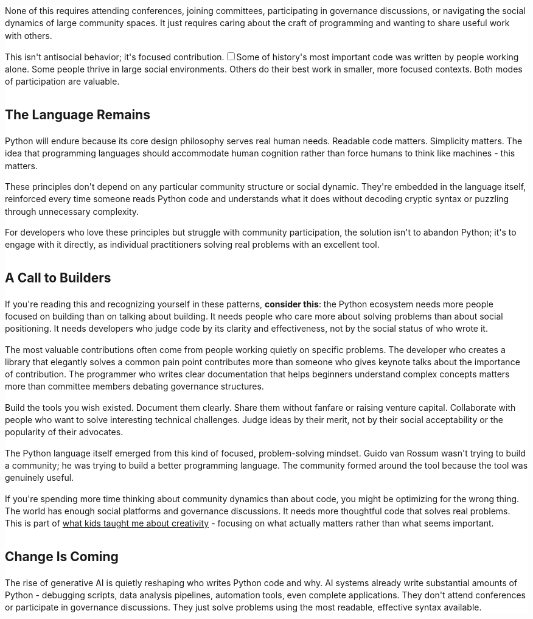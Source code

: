 None of this requires attending conferences, joining committees, participating in governance discussions, or navigating the social dynamics of large community spaces. It just requires caring about the craft of programming and wanting to share useful work with others.

This isn't antisocial behavior; it's focused contribution.<label for="sn-focused-contribution" class="margin-toggle sidenote-number"></label><input type="checkbox" id="sn-focused-contribution" class="margin-toggle"/><span class="sidenote">Some of history's most important code was written by people working alone.</span> Some people thrive in large social environments. Others do their best work in smaller, more focused contexts. Both modes of participation are valuable.

## The Language Remains

Python will endure because its core design philosophy serves real human needs. Readable code matters. Simplicity matters. The idea that programming languages should accommodate human cognition rather than force humans to think like machines - this matters.

These principles don't depend on any particular community structure or social dynamic. They're embedded in the language itself, reinforced every time someone reads Python code and understands what it does without decoding cryptic syntax or puzzling through unnecessary complexity.

For developers who love these principles but struggle with community participation, the solution isn't to abandon Python; it's to engage with it directly, as individual practitioners solving real problems with an excellent tool.

## A Call to Builders

If you're reading this and recognizing yourself in these patterns, **consider this**: the Python ecosystem needs more people focused on building than on talking about building. It needs people who care more about solving problems than about social positioning. It needs developers who judge code by its clarity and effectiveness, not by the social status of who wrote it.

The most valuable contributions often come from people working quietly on specific problems. The developer who creates a library that elegantly solves a common pain point contributes more than someone who gives keynote talks about the importance of contribution. The programmer who writes clear documentation that helps beginners understand complex concepts matters more than committee members debating governance structures.

Build the tools you wish existed. Document them clearly. Share them without fanfare or raising venture capital. Collaborate with people who want to solve interesting technical challenges. Judge ideas by their merit, not by their social acceptability or the popularity of their advocates.

The Python language itself emerged from this kind of focused, problem-solving mindset. Guido van Rossum wasn't trying to build a community; he was trying to build a better programming language. The community formed around the tool because the tool was genuinely useful.

If you're spending more time thinking about community dynamics than about code, you might be optimizing for the wrong thing. The world has enough social platforms and governance discussions. It needs more thoughtful code that solves real problems. This is part of [what kids taught me about creativity](/essays/2025-09-what_kids_taught_me_about_creativity) - focusing on what actually matters rather than what seems important.

## Change Is Coming

The rise of generative AI is quietly reshaping who writes Python code and why. AI systems already write substantial amounts of Python - debugging scripts, data analysis pipelines, automation tools, even complete applications. They don't attend conferences or participate in governance discussions. They just solve problems using the most readable, effective syntax available.
